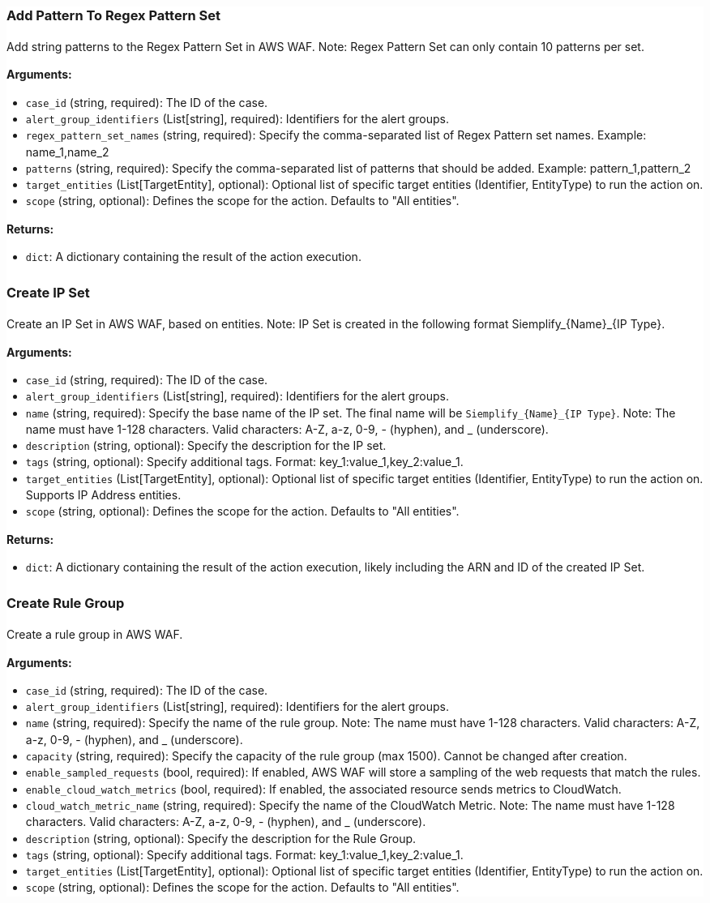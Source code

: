 ### Add Pattern To Regex Pattern Set

Add string patterns to the Regex Pattern Set in AWS WAF. Note: Regex Pattern Set can only contain 10 patterns per set.

**Arguments:**

*   `case_id` (string, required): The ID of the case.
*   `alert_group_identifiers` (List[string], required): Identifiers for the alert groups.
*   `regex_pattern_set_names` (string, required): Specify the comma-separated list of Regex Pattern set names. Example: name_1,name_2
*   `patterns` (string, required): Specify the comma-separated list of patterns that should be added. Example: pattern_1,pattern_2
*   `target_entities` (List[TargetEntity], optional): Optional list of specific target entities (Identifier, EntityType) to run the action on.
*   `scope` (string, optional): Defines the scope for the action. Defaults to "All entities".

**Returns:**

*   `dict`: A dictionary containing the result of the action execution.

### Create IP Set

Create an IP Set in AWS WAF, based on entities. Note: IP Set is created in the following format Siemplify_{Name}_{IP Type}.

**Arguments:**

*   `case_id` (string, required): The ID of the case.
*   `alert_group_identifiers` (List[string], required): Identifiers for the alert groups.
*   `name` (string, required): Specify the base name of the IP set. The final name will be `Siemplify_{Name}_{IP Type}`. Note: The name must have 1-128 characters. Valid characters: A-Z, a-z, 0-9, - (hyphen), and _ (underscore).
*   `description` (string, optional): Specify the description for the IP set.
*   `tags` (string, optional): Specify additional tags. Format: key_1:value_1,key_2:value_1.
*   `target_entities` (List[TargetEntity], optional): Optional list of specific target entities (Identifier, EntityType) to run the action on. Supports IP Address entities.
*   `scope` (string, optional): Defines the scope for the action. Defaults to "All entities".

**Returns:**

*   `dict`: A dictionary containing the result of the action execution, likely including the ARN and ID of the created IP Set.

### Create Rule Group

Create a rule group in AWS WAF.

**Arguments:**

*   `case_id` (string, required): The ID of the case.
*   `alert_group_identifiers` (List[string], required): Identifiers for the alert groups.
*   `name` (string, required): Specify the name of the rule group. Note: The name must have 1-128 characters. Valid characters: A-Z, a-z, 0-9, - (hyphen), and _ (underscore).
*   `capacity` (string, required): Specify the capacity of the rule group (max 1500). Cannot be changed after creation.
*   `enable_sampled_requests` (bool, required): If enabled, AWS WAF will store a sampling of the web requests that match the rules.
*   `enable_cloud_watch_metrics` (bool, required): If enabled, the associated resource sends metrics to CloudWatch.
*   `cloud_watch_metric_name` (string, required): Specify the name of the CloudWatch Metric. Note: The name must have 1-128 characters. Valid characters: A-Z, a-z, 0-9, - (hyphen), and _ (underscore).
*   `description` (string, optional): Specify the description for the Rule Group.
*   `tags` (string, optional): Specify additional tags. Format: key_1:value_1,key_2:value_1.
*   `target_entities` (List[TargetEntity], optional): Optional list of specific target entities (Identifier, EntityType) to run the action on.
*   `scope` (string, optional): Defines the scope for the action. Defaults to "All entities".
